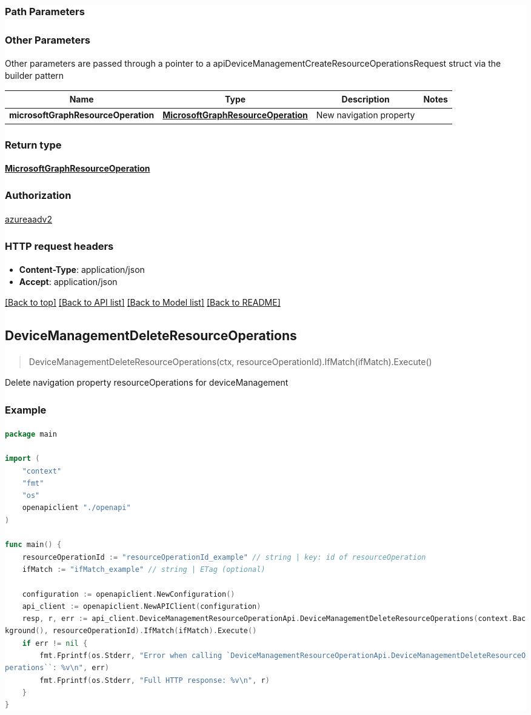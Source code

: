 ### Path Parameters



### Other Parameters

Other parameters are passed through a pointer to a apiDeviceManagementCreateResourceOperationsRequest struct via the builder pattern


Name | Type | Description  | Notes
------------- | ------------- | ------------- | -------------
 **microsoftGraphResourceOperation** | [**MicrosoftGraphResourceOperation**](MicrosoftGraphResourceOperation.md) | New navigation property | 

### Return type

[**MicrosoftGraphResourceOperation**](MicrosoftGraphResourceOperation.md)

### Authorization

[azureaadv2](../README.md#azureaadv2)

### HTTP request headers

- **Content-Type**: application/json
- **Accept**: application/json

[[Back to top]](#) [[Back to API list]](../README.md#documentation-for-api-endpoints)
[[Back to Model list]](../README.md#documentation-for-models)
[[Back to README]](../README.md)


## DeviceManagementDeleteResourceOperations

> DeviceManagementDeleteResourceOperations(ctx, resourceOperationId).IfMatch(ifMatch).Execute()

Delete navigation property resourceOperations for deviceManagement



### Example

```go
package main

import (
    "context"
    "fmt"
    "os"
    openapiclient "./openapi"
)

func main() {
    resourceOperationId := "resourceOperationId_example" // string | key: id of resourceOperation
    ifMatch := "ifMatch_example" // string | ETag (optional)

    configuration := openapiclient.NewConfiguration()
    api_client := openapiclient.NewAPIClient(configuration)
    resp, r, err := api_client.DeviceManagementResourceOperationApi.DeviceManagementDeleteResourceOperations(context.Background(), resourceOperationId).IfMatch(ifMatch).Execute()
    if err != nil {
        fmt.Fprintf(os.Stderr, "Error when calling `DeviceManagementResourceOperationApi.DeviceManagementDeleteResourceOperations``: %v\n", err)
        fmt.Fprintf(os.Stderr, "Full HTTP response: %v\n", r)
    }
}
```
